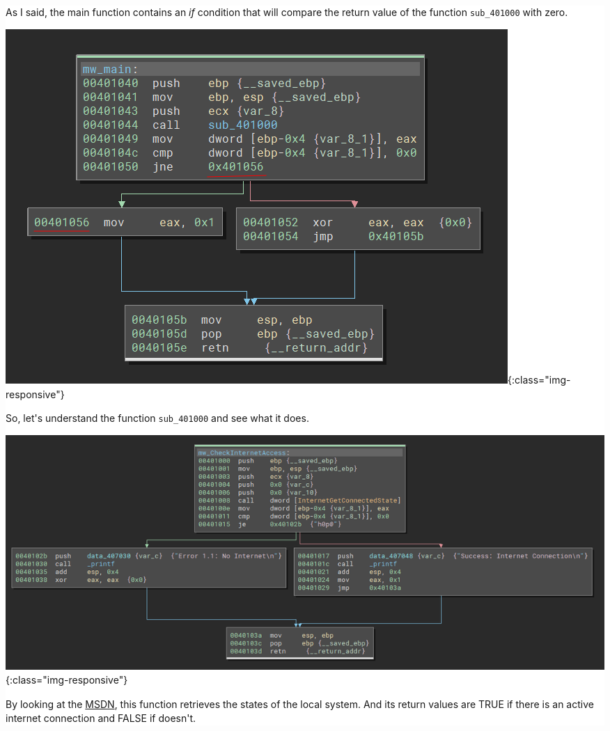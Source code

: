 As I said, the main function contains an *if* condition that will compare the return value of the function `sub_401000` with zero.

![The main function](/assets/images/PMA/lab06-1234/lab06-01-main-func.png){:class="img-responsive"}

So, let's understand the function `sub_401000` and see what it does.

![Check Internet Access](/assets/images/PMA/lab06-1234/lab06-01-checkinternetacces-func.png){:class="img-responsive"}

By looking at the [MSDN](https://learn.microsoft.com/en-us/windows/win32/api/wininet/nf-wininet-internetgetconnectedstate), this function retrieves the states of the local system. And its return values are TRUE if there is an active internet connection and FALSE if doesn't.
